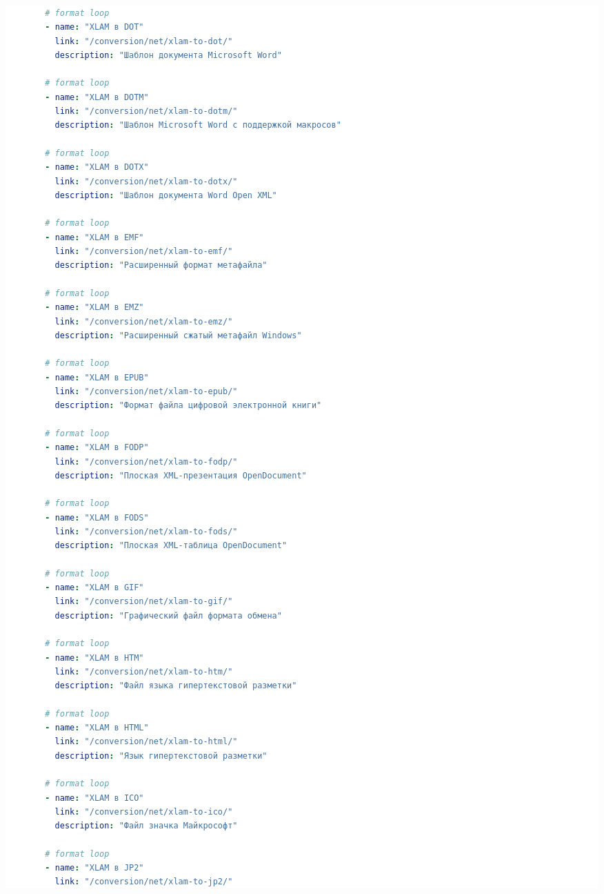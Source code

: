 ```yaml
        # format loop
        - name: "XLAM в DOT"
          link: "/conversion/net/xlam-to-dot/"
          description: "Шаблон документа Microsoft Word"

        # format loop
        - name: "XLAM в DOTM"
          link: "/conversion/net/xlam-to-dotm/"
          description: "Шаблон Microsoft Word с поддержкой макросов"

        # format loop
        - name: "XLAM в DOTX"
          link: "/conversion/net/xlam-to-dotx/"
          description: "Шаблон документа Word Open XML"

        # format loop
        - name: "XLAM в EMF"
          link: "/conversion/net/xlam-to-emf/"
          description: "Расширенный формат метафайла"

        # format loop
        - name: "XLAM в EMZ"
          link: "/conversion/net/xlam-to-emz/"
          description: "Расширенный сжатый метафайл Windows"

        # format loop
        - name: "XLAM в EPUB"
          link: "/conversion/net/xlam-to-epub/"
          description: "Формат файла цифровой электронной книги"

        # format loop
        - name: "XLAM в FODP"
          link: "/conversion/net/xlam-to-fodp/"
          description: "Плоская XML-презентация OpenDocument"

        # format loop
        - name: "XLAM в FODS"
          link: "/conversion/net/xlam-to-fods/"
          description: "Плоская XML-таблица OpenDocument"

        # format loop
        - name: "XLAM в GIF"
          link: "/conversion/net/xlam-to-gif/"
          description: "Графический файл формата обмена"

        # format loop
        - name: "XLAM в HTM"
          link: "/conversion/net/xlam-to-htm/"
          description: "Файл языка гипертекстовой разметки"

        # format loop
        - name: "XLAM в HTML"
          link: "/conversion/net/xlam-to-html/"
          description: "Язык гипертекстовой разметки"

        # format loop
        - name: "XLAM в ICO"
          link: "/conversion/net/xlam-to-ico/"
          description: "Файл значка Майкрософт"

        # format loop
        - name: "XLAM в JP2"
          link: "/conversion/net/xlam-to-jp2/"
```